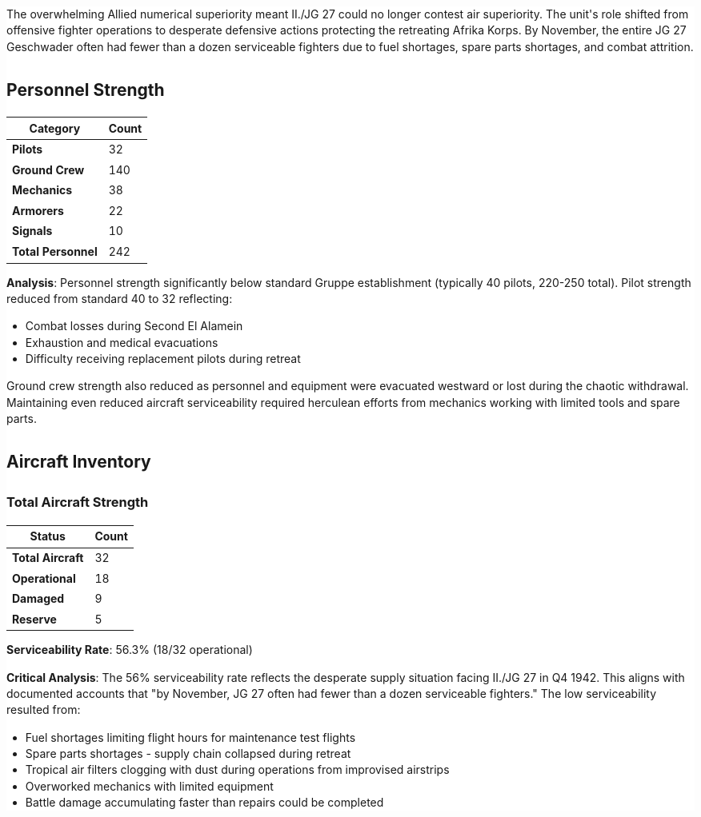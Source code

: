 The overwhelming Allied numerical superiority meant II./JG 27 could no longer contest air superiority. The unit's role shifted from offensive fighter operations to desperate defensive actions protecting the retreating Afrika Korps. By November, the entire JG 27 Geschwader often had fewer than a dozen serviceable fighters due to fuel shortages, spare parts shortages, and combat attrition.

## Personnel Strength

| Category | Count |
|----------|-------|
| **Pilots** | 32 |
| **Ground Crew** | 140 |
| **Mechanics** | 38 |
| **Armorers** | 22 |
| **Signals** | 10 |
| **Total Personnel** | 242 |

**Analysis**: Personnel strength significantly below standard Gruppe establishment (typically 40 pilots, 220-250 total). Pilot strength reduced from standard 40 to 32 reflecting:
- Combat losses during Second El Alamein
- Exhaustion and medical evacuations
- Difficulty receiving replacement pilots during retreat

Ground crew strength also reduced as personnel and equipment were evacuated westward or lost during the chaotic withdrawal. Maintaining even reduced aircraft serviceability required herculean efforts from mechanics working with limited tools and spare parts.

## Aircraft Inventory

### Total Aircraft Strength

| Status | Count |
|--------|-------|
| **Total Aircraft** | 32 |
| **Operational** | 18 |
| **Damaged** | 9 |
| **Reserve** | 5 |

**Serviceability Rate**: 56.3% (18/32 operational)

**Critical Analysis**: The 56% serviceability rate reflects the desperate supply situation facing II./JG 27 in Q4 1942. This aligns with documented accounts that "by November, JG 27 often had fewer than a dozen serviceable fighters." The low serviceability resulted from:
- Fuel shortages limiting flight hours for maintenance test flights
- Spare parts shortages - supply chain collapsed during retreat
- Tropical air filters clogging with dust during operations from improvised airstrips
- Overworked mechanics with limited equipment
- Battle damage accumulating faster than repairs could be completed
